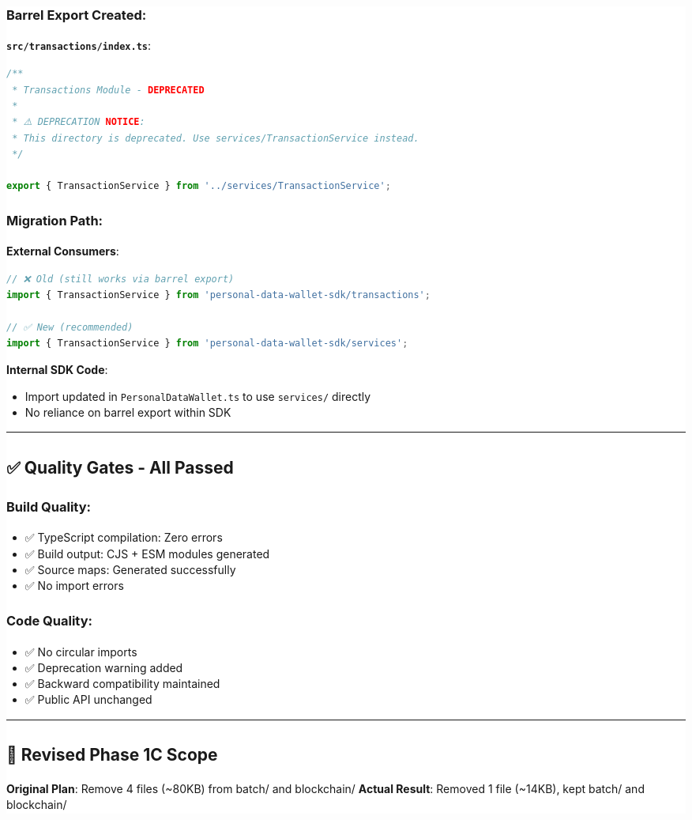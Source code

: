 ### Barrel Export Created:

**`src/transactions/index.ts`**:
```typescript
/**
 * Transactions Module - DEPRECATED
 * 
 * ⚠️ DEPRECATION NOTICE:
 * This directory is deprecated. Use services/TransactionService instead.
 */

export { TransactionService } from '../services/TransactionService';
```

### Migration Path:

**External Consumers**:
```typescript
// ❌ Old (still works via barrel export)
import { TransactionService } from 'personal-data-wallet-sdk/transactions';

// ✅ New (recommended)
import { TransactionService } from 'personal-data-wallet-sdk/services';
```

**Internal SDK Code**:
- Import updated in `PersonalDataWallet.ts` to use `services/` directly
- No reliance on barrel export within SDK

---

## ✅ Quality Gates - All Passed

### Build Quality:
- ✅ TypeScript compilation: Zero errors
- ✅ Build output: CJS + ESM modules generated
- ✅ Source maps: Generated successfully
- ✅ No import errors

### Code Quality:
- ✅ No circular imports
- ✅ Deprecation warning added
- ✅ Backward compatibility maintained
- ✅ Public API unchanged

---

## 📌 Revised Phase 1C Scope

**Original Plan**: Remove 4 files (~80KB) from batch/ and blockchain/
**Actual Result**: Removed 1 file (~14KB), kept batch/ and blockchain/
